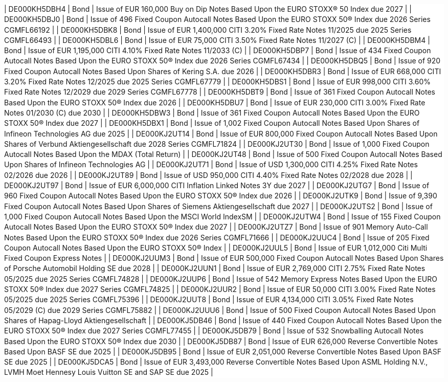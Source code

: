 | DE000KH5DBH4 | Bond | Issue of EUR 160,000 Buy on Dip Notes Based Upon the EURO STOXX® 50 Index due 2027 |
| DE000KH5DBJ0 | Bond | Issue of 496 Fixed Coupon Autocall Notes Based Upon the EURO STOXX 50® Index due 2026 Series CGMFL66192 |
| DE000KH5DBK8 | Bond | Issue of EUR 1,400,000 CITI 3.20% Fixed Rate Notes 11/2025 due 2025 Series CGMFL66493 |
| DE000KH5DBL6 | Bond | Issue of EUR 75,000 CITI 3.50% Fixed Rate Notes 11/2027 (C) |
| DE000KH5DBM4 | Bond | Issue of EUR 1,195,000 CITI 4.10% Fixed Rate Notes 11/2033 (C) |
| DE000KH5DBP7 | Bond | Issue of 434 Fixed Coupon Autocall Notes Based Upon the EURO STOXX 50® Index due 2026 Series CGMFL67434 |
| DE000KH5DBQ5 | Bond | Issue of 920 Fixed Coupon Autocall Notes Based Upon Shares of Kering S.A. due 2026 |
| DE000KH5DBR3 | Bond | Issue of EUR 668,000 CITI 3.20% Fixed Rate Notes 12/2025 due 2025 Series CGMFL67779 |
| DE000KH5DBS1 | Bond | Issue of EUR 998,000 CITI 3.60% Fixed Rate Notes 12/2029 due 2029 Series CGMFL67778 |
| DE000KH5DBT9 | Bond | Issue of 361 Fixed Coupon Autocall Notes Based Upon the EURO STOXX 50® Index due 2026 |
| DE000KH5DBU7 | Bond | Issue of EUR 230,000 CITI 3.00% Fixed Rate Notes 01/2030 (C) due 2030 |
| DE000KH5DBW3 | Bond | Issue of 361 Fixed Coupon Autocall Notes Based Upon the EURO STOXX 50® Index due 2027 |
| DE000KH5DBX1 | Bond | Issue of 1,002 Fixed Coupon Autocall Notes Based Upon Shares of Infineon Technologies AG due 2025 |
| DE000KJ2UT14 | Bond | Issue of EUR 800,000 Fixed Coupon Autocall Notes Based Upon Shares of Verbund Aktiengesellschaft due 2028 Series CGMFL71824 |
| DE000KJ2UT30 | Bond | Issue of 1,000 Fixed Coupon Autocall Notes Based Upon the MDAX (Total Return) |
| DE000KJ2UT48 | Bond | Issue of 500 Fixed Coupon Autocall Notes Based Upon Shares of Infineon Technologies AG |
| DE000KJ2UT71 | Bond | Issue of USD 1,300,000 CITI 4.25% Fixed Rate Notes 02/2026 due 2026 |
| DE000KJ2UT89 | Bond | Issue of USD 950,000 CITI 4.40% Fixed Rate Notes 02/2028 due 2028 |
| DE000KJ2UT97 | Bond | Issue of EUR 6,000,000 CITI Inflation Linked Notes 3Y due 2027 |
| DE000KJ2UTG7 | Bond | Issue of 960 Fixed Coupon Autocall Notes Based Upon the EURO STOXX 50® Index due 2026 |
| DE000KJ2UTK9 | Bond | Issue of 9,390 Fixed Coupon Autocall Notes Based Upon Shares of Siemens Aktiengesellschaft due 2027 |
| DE000KJ2UTS2 | Bond | Issue of 1,000 Fixed Coupon Autocall Notes Based Upon the MSCI World IndexSM |
| DE000KJ2UTW4 | Bond | Issue of 155 Fixed Coupon Autocall Notes Based Upon the EURO STOXX 50® Index due 2027 |
| DE000KJ2UTZ7 | Bond | Issue of 901 Memory Auto-Call Notes Based Upon the EURO STOXX 50® Index due 2026 Series CGMFL71666 |
| DE000KJ2UUC4 | Bond | Issue of 205 Fixed Coupon Autocall Notes Based Upon the EURO STOXX 50® Index |
| DE000KJ2UUL5 | Bond | Issue of EUR 1,012,000 Citi Multi Fixed Coupon Express Notes |
| DE000KJ2UUM3 | Bond | Issue of EUR 500,000 Fixed Coupon Autocall Notes Based Upon Shares of Porsche Automobil Holding SE due 2028 |
| DE000KJ2UUN1 | Bond | Issue of EUR 2,769,000 CITI 2.75% Fixed Rate Notes 05/2025 due 2025 Series CGMFL74828 |
| DE000KJ2UUP6 | Bond | Issue of 542 Memory Express Notes Based Upon the EURO STOXX 50® Index due 2027 Series CGMFL74825 |
| DE000KJ2UUR2 | Bond | Issue of EUR 50,000 CITI 3.00% Fixed Rate Notes 05/2025 due 2025 Series CGMFL75396 |
| DE000KJ2UUT8 | Bond | Issue of EUR 4,134,000 CITI 3.05% Fixed Rate Notes 05/2029 (C) due 2029 Series CGMFL75882 |
| DE000KJ2UUU6 | Bond | Issue of 500 Fixed Coupon Autocall Notes Based Upon Shares of Hapag-Lloyd Aktiengesellschaft |
| DE000KJ5DB46 | Bond | Issue of 440 Fixed Coupon Autocall Notes Based Upon the EURO STOXX 50® Index due 2027 Series CGMFL77455 |
| DE000KJ5DB79 | Bond | Issue of 532 Snowballing Autocall Notes Based Upon the EURO STOXX 50® Index due 2030 |
| DE000KJ5DB87 | Bond | Issue of EUR 626,000 Reverse Convertible Notes Based Upon BASF SE due 2025 |
| DE000KJ5DB95 | Bond | Issue of EUR 2,051,000 Reverse Convertible Notes Based Upon BASF SE due 2025 |
| DE000KJ5DCA5 | Bond | Issue of EUR 3,493,000 Reverse Convertible Notes Based Upon ASML Holding N.V., LVMH Moet Hennesy Louis Vuitton SE and SAP SE due 2025 |